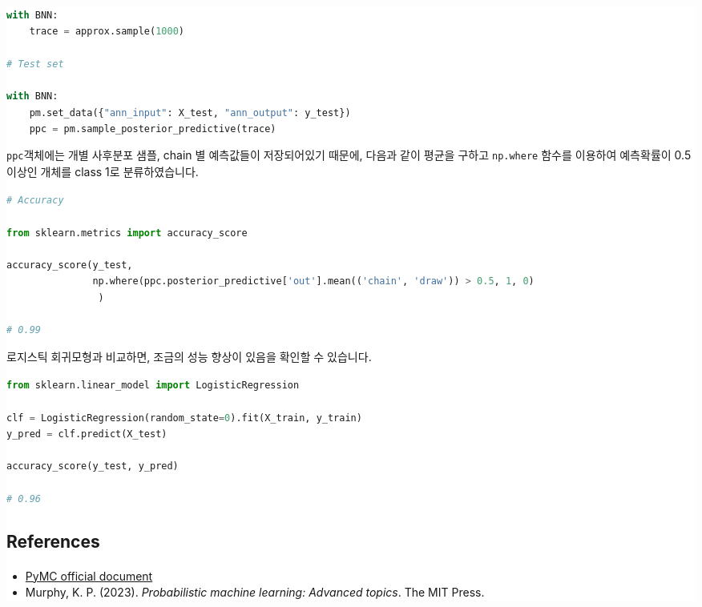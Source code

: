 ```python
with BNN:
    trace = approx.sample(1000)

# Test set

with BNN:
    pm.set_data({"ann_input": X_test, "ann_output": y_test})
    ppc = pm.sample_posterior_predictive(trace)

```

`ppc`객체에는 개별 사후분포 샘플, chain 별 예측값들이 저장되어있기 때문에, 다음과 같이 평균을 구하고 `np.where` 함수를 이용하여 예측확률이 0.5 이상인 개체를 class 1로 분류하였습니다.

```python
# Accuracy

from sklearn.metrics import accuracy_score

accuracy_score(y_test, 
			   np.where(ppc.posterior_predictive['out'].mean(('chain', 'draw')) > 0.5, 1, 0)
				) 
				
# 0.99
```

로지스틱 회귀모형과 비교하면, 조금의 성능 향상이 있음을 확인할 수 있습니다.

```python
from sklearn.linear_model import LogisticRegression

clf = LogisticRegression(random_state=0).fit(X_train, y_train)
y_pred = clf.predict(X_test)

accuracy_score(y_test, y_pred)

# 0.96
```

## References
- [PyMC official document](https://docs.pymc.io)
- Murphy, K. P. (2023). _Probabilistic machine learning: Advanced topics_. The MIT Press.